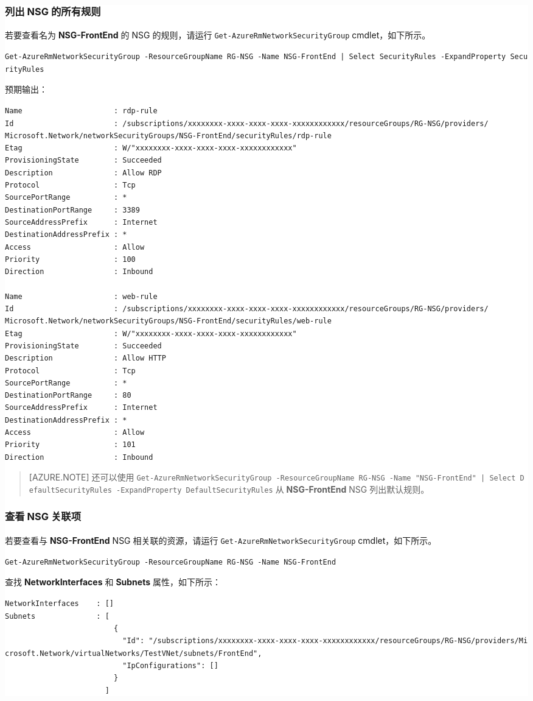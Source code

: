 ### 列出 NSG 的所有规则

若要查看名为 **NSG-FrontEnd** 的 NSG 的规则，请运行 `Get-AzureRmNetworkSecurityGroup` cmdlet，如下所示。

	Get-AzureRmNetworkSecurityGroup -ResourceGroupName RG-NSG -Name NSG-FrontEnd | Select SecurityRules -ExpandProperty SecurityRules

预期输出：
	
	Name                     : rdp-rule
	Id                       : /subscriptions/xxxxxxxx-xxxx-xxxx-xxxx-xxxxxxxxxxxx/resourceGroups/RG-NSG/providers/						   Microsoft.Network/networkSecurityGroups/NSG-FrontEnd/securityRules/rdp-rule
	Etag                     : W/"xxxxxxxx-xxxx-xxxx-xxxx-xxxxxxxxxxxx"
	ProvisioningState        : Succeeded
	Description              : Allow RDP
	Protocol                 : Tcp
	SourcePortRange          : *
	DestinationPortRange     : 3389
	SourceAddressPrefix      : Internet
	DestinationAddressPrefix : *
	Access                   : Allow
	Priority                 : 100
	Direction                : Inbound
	
	Name                     : web-rule
	Id                       : /subscriptions/xxxxxxxx-xxxx-xxxx-xxxx-xxxxxxxxxxxx/resourceGroups/RG-NSG/providers/						   Microsoft.Network/networkSecurityGroups/NSG-FrontEnd/securityRules/web-rule
	Etag                     : W/"xxxxxxxx-xxxx-xxxx-xxxx-xxxxxxxxxxxx"
	ProvisioningState        : Succeeded
	Description              : Allow HTTP
	Protocol                 : Tcp
	SourcePortRange          : *
	DestinationPortRange     : 80
	SourceAddressPrefix      : Internet
	DestinationAddressPrefix : *
	Access                   : Allow
	Priority                 : 101
	Direction                : Inbound

>[AZURE.NOTE] 还可以使用 `Get-AzureRmNetworkSecurityGroup -ResourceGroupName RG-NSG -Name "NSG-FrontEnd" | Select DefaultSecurityRules -ExpandProperty DefaultSecurityRules` 从 **NSG-FrontEnd** NSG 列出默认规则。

### 查看 NSG 关联项

若要查看与 **NSG-FrontEnd** NSG 相关联的资源，请运行 `Get-AzureRmNetworkSecurityGroup` cmdlet，如下所示。

	Get-AzureRmNetworkSecurityGroup -ResourceGroupName RG-NSG -Name NSG-FrontEnd

查找 **NetworkInterfaces** 和 **Subnets** 属性，如下所示：

	NetworkInterfaces    : []
	Subnets              : [
	                         {
	                           "Id": "/subscriptions/xxxxxxxx-xxxx-xxxx-xxxx-xxxxxxxxxxxx/resourceGroups/RG-NSG/providers/Microsoft.Network/virtualNetworks/TestVNet/subnets/FrontEnd",
	                           "IpConfigurations": []
	                         }
	                       ]
